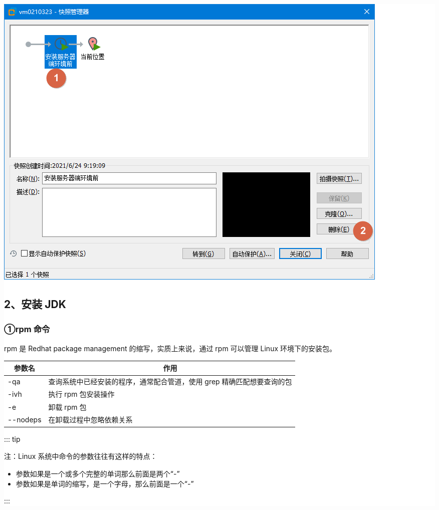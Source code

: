 ![images](./images/img006.png)



## 2、安装 JDK

### ①rpm 命令

rpm 是 Redhat package management 的缩写，实质上来说，通过 rpm 可以管理 Linux 环境下的安装包。

| 参数名   | 作用                                                         |
| -------- | ------------------------------------------------------------ |
| -qa      | 查询系统中已经安装的程序，通常配合管道，使用 grep 精确匹配想要查询的包 |
| -ivh     | 执行 rpm 包安装操作                                          |
| -e       | 卸载 rpm 包                                                  |
| --nodeps | 在卸载过程中忽略依赖关系                                     |

::: tip

注：Linux 系统中命令的参数往往有这样的特点：

- 参数如果是一个或多个完整的单词那么前面是两个“-”
- 参数如果是单词的缩写，是一个字母，那么前面是一个“-”

:::
